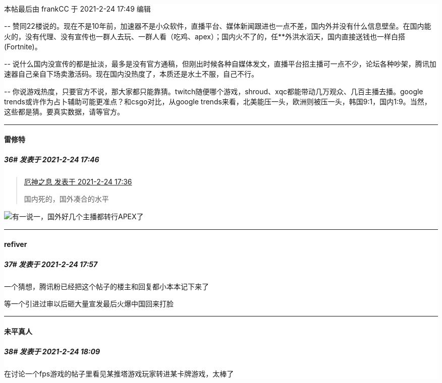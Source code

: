  本帖最后由 frankCC 于 2021-2-24 17:49 编辑 

-- 赞同22楼说的。现在不是10年前，加速器不是小众软件，直播平台、媒体新闻跟进也一点不差，国内外并没有什么信息壁垒。在国内能火的，没有代理、没有宣传也一群人去玩、一群人看（吃鸡、apex）；国内火不了的，任**外洪水滔天，国内直接送钱也一样白搭(Fortnite)。

-- 说什么国内没宣传的都是扯淡，最多是没有官方通稿，但刚出时候各种自媒体发文，直播平台招主播可一点不少，论坛各种吵架，腾讯加速器自己亲自下场卖激活码。现在国内没热度了，本质还是水土不服，自己不行。


-- 你说游戏热度，只要官方不说，那大家都只能靠猜。twitch随便哪个游戏，shroud、xqc都能带动几万观众、几百主播去播。google trends或许作为占卜辅助可能更准点？和csgo对比，从google trends来看，北美能压一头，欧洲则被压一头，韩国9:1，国内1:9。当然，这些都是猜。要真实数据，请等官方。








*****

####  雷修特  
##### 36#       发表于 2021-2-24 17:46



<blockquote><a href="httphttps://bbs.saraba1st.com/2b/forum.php?mod=redirect&amp;goto=findpost&amp;pid=50428630&amp;ptid=1989525" target="_blank">厄神之息 发表于 2021-2-24 17:36</a>

国内死的，国外凑合的水平</blockquote>
<img src="https://static.saraba1st.com/image/smiley/face2017/245.png" referrerpolicy="no-referrer">有一说一，国外好几个主播都转行APEX了







*****

####  refiver  
##### 37#       发表于 2021-2-24 17:57




一个猜想，腾讯粉已经把这个帖子的楼主和回复都小本本记下来了


等一个引进过审以后砸大量宣发最后火爆中国回来打脸







*****

####  未平真人  
##### 38#       发表于 2021-2-24 18:09




在讨论一个fps游戏的帖子里看见某推塔游戏玩家转进某卡牌游戏，太棒了


